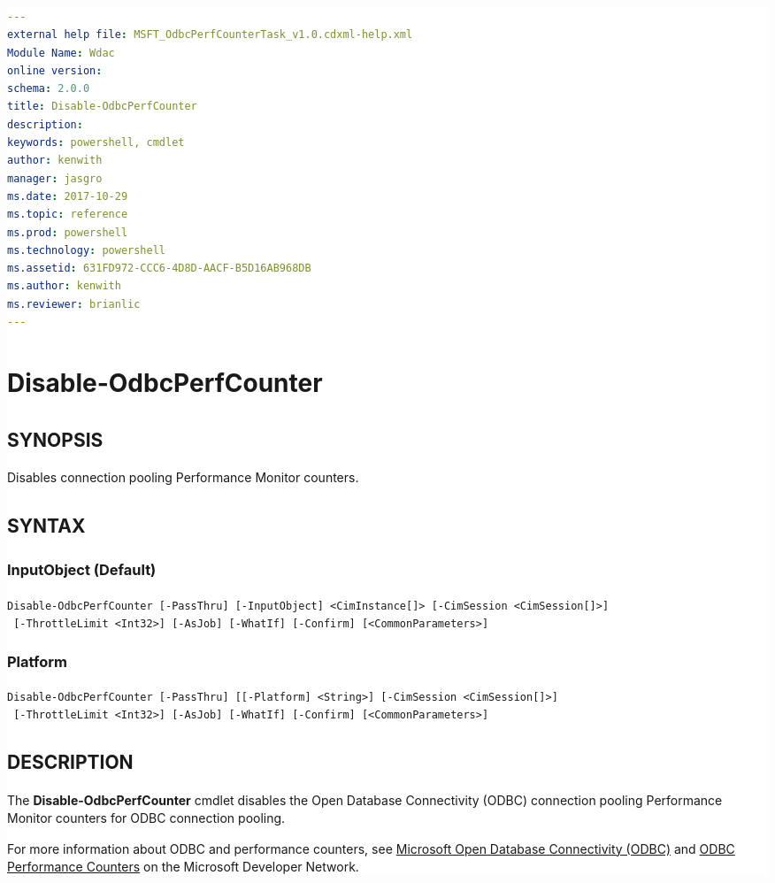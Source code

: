 ```yaml
---
external help file: MSFT_OdbcPerfCounterTask_v1.0.cdxml-help.xml
Module Name: Wdac
online version: 
schema: 2.0.0
title: Disable-OdbcPerfCounter
description: 
keywords: powershell, cmdlet
author: kenwith
manager: jasgro
ms.date: 2017-10-29
ms.topic: reference
ms.prod: powershell
ms.technology: powershell
ms.assetid: 631FD972-CCC6-4D8D-AACF-B5D16AB968DB
ms.author: kenwith
ms.reviewer: brianlic
---
```


# Disable-OdbcPerfCounter

## SYNOPSIS
Disables connection pooling Performance Monitor counters.

## SYNTAX

### InputObject (Default)
```
Disable-OdbcPerfCounter [-PassThru] [-InputObject] <CimInstance[]> [-CimSession <CimSession[]>]
 [-ThrottleLimit <Int32>] [-AsJob] [-WhatIf] [-Confirm] [<CommonParameters>]
```

### Platform
```
Disable-OdbcPerfCounter [-PassThru] [[-Platform] <String>] [-CimSession <CimSession[]>]
 [-ThrottleLimit <Int32>] [-AsJob] [-WhatIf] [-Confirm] [<CommonParameters>]
```

## DESCRIPTION
The **Disable-OdbcPerfCounter** cmdlet disables the Open Database Connectivity (ODBC) connection pooling Performance Monitor counters for ODBC connection pooling.

For more information about ODBC and performance counters, see [Microsoft Open Database Connectivity (ODBC)](http://msdn.microsoft.com/en-us/library/ms710252.aspx) and [ODBC Performance Counters](http://msdn.microsoft.com/en-us/library/windows/desktop/ms709288.aspx) on the Microsoft Developer Network.
